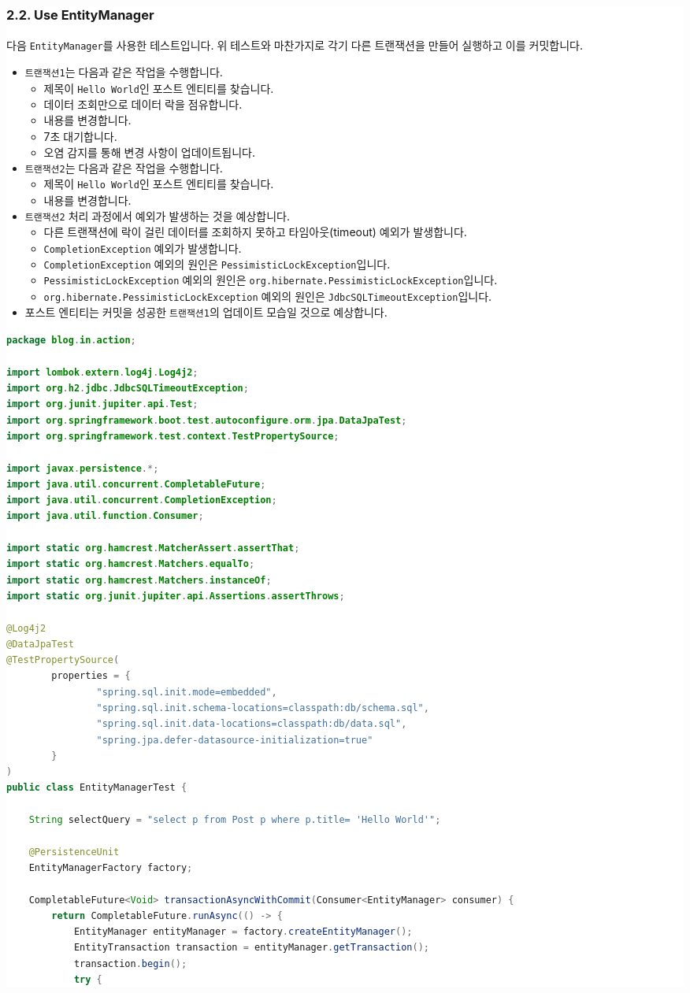 ### 2.2. Use EntityManager

다음 `EntityManager`를 사용한 테스트입니다. 
위 테스트와 마찬가지로 각기 다른 트랜잭션을 만들어 실행하고 이를 커밋합니다. 

* `트랜잭션1`는 다음과 같은 작업을 수행합니다.
    * 제목이 `Hello World`인 포스트 엔티티를 찾습니다.
    * 데이터 조회만으로 데이터 락을 점유합니다.
    * 내용를 변경합니다.
    * 7초 대기합니다.
    * 오염 감지를 통해 변경 사항이 업데이트됩니다.
* `트랜잭션2`는 다음과 같은 작업을 수행합니다.
    * 제목이 `Hello World`인 포스트 엔티티를 찾습니다.
    * 내용를 변경합니다.
* `트랜잭션2` 처리 과정에서 예외가 발생하는 것을 예상합니다.
    * 다른 트랜잭션에 락이 걸린 데이터를 조회하지 못하고 타임아웃(timeout) 예외가 발생합니다.
    * `CompletionException` 예외가 발생합니다.
    * `CompletionException` 예외의 원인은 `PessimisticLockException`입니다.
    * `PessimisticLockException` 예외의 원인은 `org.hibernate.PessimisticLockException`입니다.
    * `org.hibernate.PessimisticLockException` 예외의 원인은 `JdbcSQLTimeoutException`입니다.
* 포스트 엔티티는 커밋을 성공한 `트랜잭션1`의 업데이트 모습일 것으로 예상합니다.

```java
package blog.in.action;

import lombok.extern.log4j.Log4j2;
import org.h2.jdbc.JdbcSQLTimeoutException;
import org.junit.jupiter.api.Test;
import org.springframework.boot.test.autoconfigure.orm.jpa.DataJpaTest;
import org.springframework.test.context.TestPropertySource;

import javax.persistence.*;
import java.util.concurrent.CompletableFuture;
import java.util.concurrent.CompletionException;
import java.util.function.Consumer;

import static org.hamcrest.MatcherAssert.assertThat;
import static org.hamcrest.Matchers.equalTo;
import static org.hamcrest.Matchers.instanceOf;
import static org.junit.jupiter.api.Assertions.assertThrows;

@Log4j2
@DataJpaTest
@TestPropertySource(
        properties = {
                "spring.sql.init.mode=embedded",
                "spring.sql.init.schema-locations=classpath:db/schema.sql",
                "spring.sql.init.data-locations=classpath:db/data.sql",
                "spring.jpa.defer-datasource-initialization=true"
        }
)
public class EntityManagerTest {

    String selectQuery = "select p from Post p where p.title= 'Hello World'";

    @PersistenceUnit
    EntityManagerFactory factory;

    CompletableFuture<Void> transactionAsyncWithCommit(Consumer<EntityManager> consumer) {
        return CompletableFuture.runAsync(() -> {
            EntityManager entityManager = factory.createEntityManager();
            EntityTransaction transaction = entityManager.getTransaction();
            transaction.begin();
            try {
```